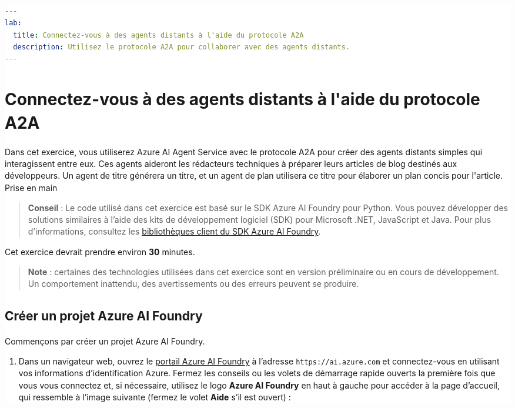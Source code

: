 ```yaml
---
lab:
  title: Connectez-vous à des agents distants à l'aide du protocole A2A
  description: Utilisez le protocole A2A pour collaborer avec des agents distants.
---
```


# Connectez-vous à des agents distants à l'aide du protocole A2A

Dans cet exercice, vous utiliserez Azure AI Agent Service avec le protocole A2A pour créer des agents distants simples qui interagissent entre eux. Ces agents aideront les rédacteurs techniques à préparer leurs articles de blog destinés aux développeurs. Un agent de titre générera un titre, et un agent de plan utilisera ce titre pour élaborer un plan concis pour l'article. Prise en main

> **Conseil** : Le code utilisé dans cet exercice est basé sur le SDK Azure AI Foundry pour Python. Vous pouvez développer des solutions similaires à l’aide des kits de développement logiciel (SDK) pour Microsoft .NET, JavaScript et Java. Pour plus d’informations, consultez les [bibliothèques client du SDK Azure AI Foundry](https://learn.microsoft.com/azure/ai-foundry/how-to/develop/sdk-overview).

Cet exercice devrait prendre environ **30** minutes.

> **Note** : certaines des technologies utilisées dans cet exercice sont en version préliminaire ou en cours de développement. Un comportement inattendu, des avertissements ou des erreurs peuvent se produire.

## Créer un projet Azure AI Foundry

Commençons par créer un projet Azure AI Foundry.

1. Dans un navigateur web, ouvrez le [portail Azure AI Foundry](https://ai.azure.com) à l’adresse `https://ai.azure.com` et connectez-vous en utilisant vos informations d’identification Azure. Fermez les conseils ou les volets de démarrage rapide ouverts la première fois que vous vous connectez et, si nécessaire, utilisez le logo **Azure AI Foundry** en haut à gauche pour accéder à la page d’accueil, qui ressemble à l’image suivante (fermez le volet **Aide** s’il est ouvert) :
